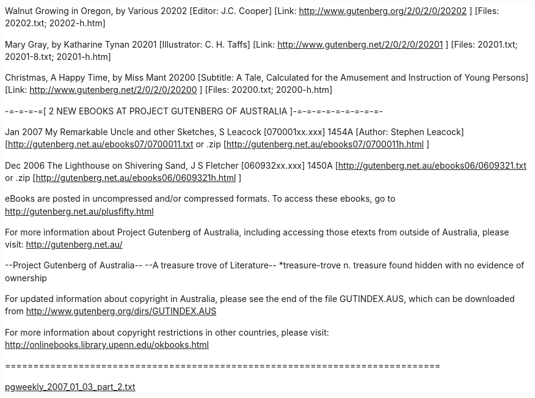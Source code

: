 Walnut Growing in Oregon, by Various                                     20202
   [Editor: J.C. Cooper]
   [Link: http://www.gutenberg.org/2/0/2/0/20202 ]
   [Files: 20202.txt; 20202-h.htm]

Mary Gray, by Katharine Tynan                                            20201
   [Illustrator: C. H. Taffs]
   [Link: http://www.gutenberg.net/2/0/2/0/20201 ]
   [Files: 20201.txt; 20201-8.txt; 20201-h.htm]

Christmas, A Happy Time, by Miss Mant                                    20200
   [Subtitle: A Tale, Calculated for the Amusement and Instruction of
    Young Persons]
   [Link: http://www.gutenberg.net/2/0/2/0/20200 ]
   [Files: 20200.txt; 20200-h.htm]


-=-=-=-=[  2 NEW EBOOKS AT PROJECT GUTENBERG OF AUSTRALIA ]-=-=-=-=-=-=-=-=-=-

Jan 2007 My Remarkable Uncle and other Sketches, S Leacock [070001xx.xxx] 1454A
   [Author: Stephen Leacock]
   [http://gutenberg.net.au/ebooks07/0700011.txt or .zip
   [http://gutenberg.net.au/ebooks07/0700011h.html ]


Dec 2006 The Lighthouse on Shivering Sand, J S Fletcher    [060932xx.xxx] 1450A
   [http://gutenberg.net.au/ebooks06/0609321.txt or .zip
   [http://gutenberg.net.au/ebooks06/0609321h.html ]


eBooks are posted in uncompressed and/or compressed formats.  To access
these ebooks, go to http://gutenberg.net.au/plusfifty.html

For more information about Project Gutenberg of Australia, including
accessing those etexts from outside of Australia, please visit:
http://gutenberg.net.au/

--Project Gutenberg of Australia--
--A treasure trove of Literature--
*treasure-trove n. treasure found hidden with no evidence of ownership

For updated information about copyright in Australia, please see the end
of the file GUTINDEX.AUS, which can be downloaded from
http://www.gutenberg.org/dirs/GUTINDEX.AUS

For more information about copyright restrictions in other countries,
please visit:
http://onlinebooks.library.upenn.edu/okbooks.html


=============================================================================



</pre>

<a href="/nl_archives/2006/pgweekly_2007_01_03_part_2.txt" target="_blank" rel="nofollow">pgweekly_2007_01_03_part_2.txt</a>
